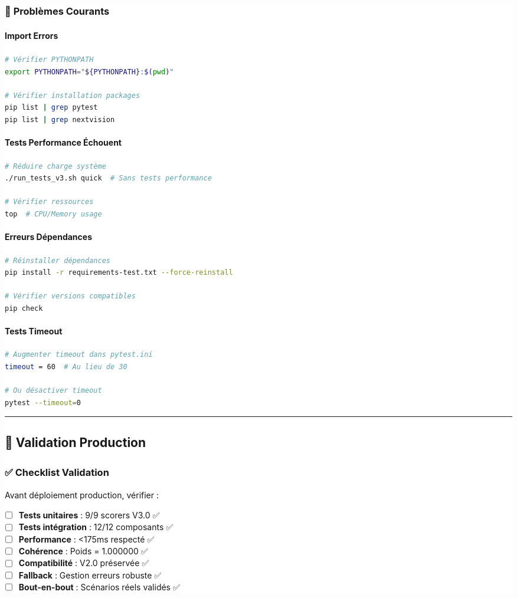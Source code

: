 ### 🐛 **Problèmes Courants**

#### **Import Errors**
```bash
# Vérifier PYTHONPATH
export PYTHONPATH="${PYTHONPATH}:$(pwd)"

# Vérifier installation packages
pip list | grep pytest
pip list | grep nextvision
```

#### **Tests Performance Échouent**
```bash
# Réduire charge système
./run_tests_v3.sh quick  # Sans tests performance

# Vérifier ressources
top  # CPU/Memory usage
```

#### **Erreurs Dépendances**
```bash
# Réinstaller dépendances
pip install -r requirements-test.txt --force-reinstall

# Vérifier versions compatibles
pip check
```

#### **Tests Timeout**
```bash
# Augmenter timeout dans pytest.ini
timeout = 60  # Au lieu de 30

# Ou désactiver timeout
pytest --timeout=0
```

---

## 🎯 **Validation Production**

### ✅ **Checklist Validation**

Avant déploiement production, vérifier :

- [ ] **Tests unitaires** : 9/9 scorers V3.0 ✅
- [ ] **Tests intégration** : 12/12 composants ✅  
- [ ] **Performance** : <175ms respecté ✅
- [ ] **Cohérence** : Poids = 1.000000 ✅
- [ ] **Compatibilité** : V2.0 préservée ✅
- [ ] **Fallback** : Gestion erreurs robuste ✅
- [ ] **Bout-en-bout** : Scénarios réels validés ✅
